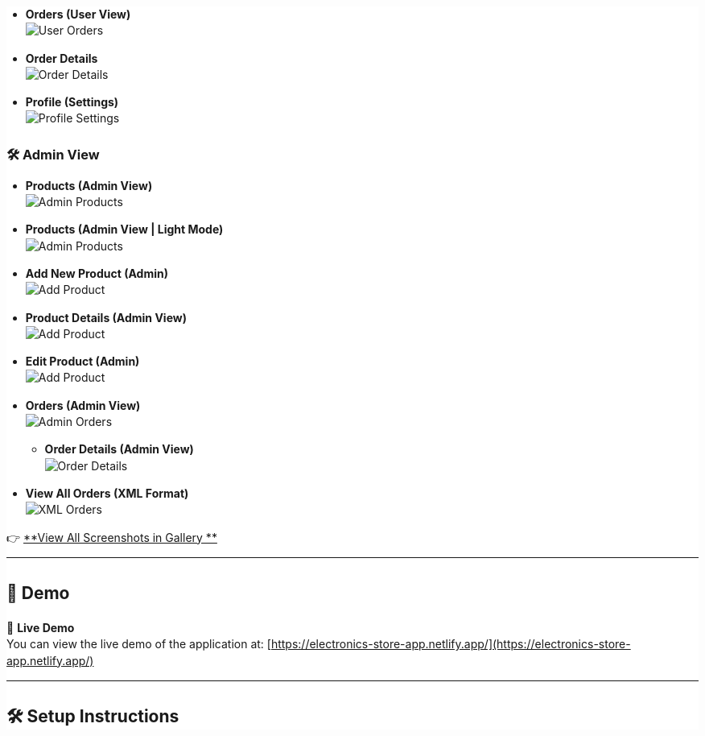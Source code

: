 - **Orders (User View)**  
  ![User Orders](https://imgur.com/izqVsDC.png)

- **Order Details**  
  ![Order Details](https://imgur.com/Lwu45FW.png)

- **Profile (Settings)**  
  ![Profile Settings](https://imgur.com/v55S6YC.png)

### 🛠️ Admin View

- **Products (Admin View)**  
  ![Admin Products](https://imgur.com/hWa2Fbs.png)

- **Products (Admin View | Light Mode)**  
  ![Admin Products](https://imgur.com/8ylV500.png)

- **Add New Product (Admin)**  
  ![Add Product](https://imgur.com/eDTxUE5.png)

- **Product Details (Admin View)**  
  ![Add Product](https://imgur.com/am3Ks3G.png)

- **Edit Product (Admin)**  
  ![Add Product](https://imgur.com/y1FRtsO.png)

- **Orders (Admin View)**  
  ![Admin Orders](https://imgur.com/SNUIqB4.png)

    - **Order Details (Admin View)**  
      ![Order Details](https://imgur.com/lkMJoYc.png)

- **View All Orders (XML Format)**  
  ![XML Orders](https://imgur.com/OZIsEQG.png)

👉 [**View All Screenshots in Gallery
**](https://imgur.com/a/CvkAFHJ)

---

## <a id="demo">🎥 Demo</a>

🚀 **Live Demo**  
You can view the live demo of the application
at: [https://electronics-store-app.netlify.app/](https://electronics-store-app.netlify.app/)

---

## <a id="setup-instructions">🛠️ Setup Instructions</a>
